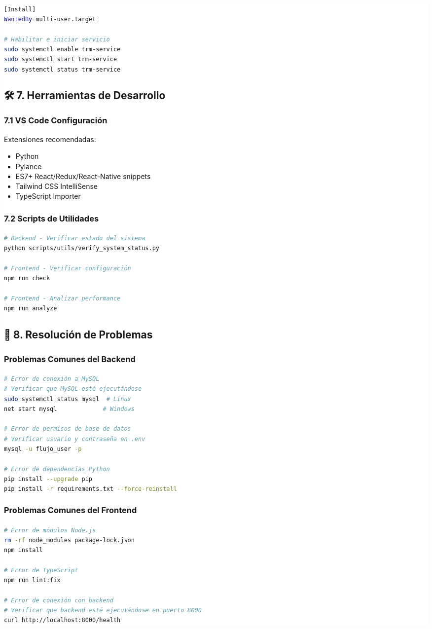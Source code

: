 ```bash
[Install]
WantedBy=multi-user.target

# Habilitar e iniciar servicio
sudo systemctl enable trm-service
sudo systemctl start trm-service
sudo systemctl status trm-service
```

## 🛠️ **7. Herramientas de Desarrollo**

### **7.1 VS Code Configuración**
Extensiones recomendadas:
- Python
- Pylance
- ES7+ React/Redux/React-Native snippets
- Tailwind CSS IntelliSense
- TypeScript Importer

### **7.2 Scripts de Utilidades**
```bash
# Backend - Verificar estado del sistema
python scripts/utils/verify_system_status.py

# Frontend - Verificar configuración
npm run check

# Frontend - Analizar performance
npm run analyze
```

## 🚨 **8. Resolución de Problemas**

### **Problemas Comunes del Backend**
```bash
# Error de conexión a MySQL
# Verificar que MySQL esté ejecutándose
sudo systemctl status mysql  # Linux
net start mysql             # Windows

# Error de permisos de base de datos
# Verificar usuario y contraseña en .env
mysql -u flujo_user -p

# Error de dependencias Python
pip install --upgrade pip
pip install -r requirements.txt --force-reinstall
```

### **Problemas Comunes del Frontend**
```bash
# Error de módulos Node.js
rm -rf node_modules package-lock.json
npm install

# Error de TypeScript
npm run lint:fix

# Error de conexión con backend
# Verificar que backend esté ejecutándose en puerto 8000
curl http://localhost:8000/health
```
